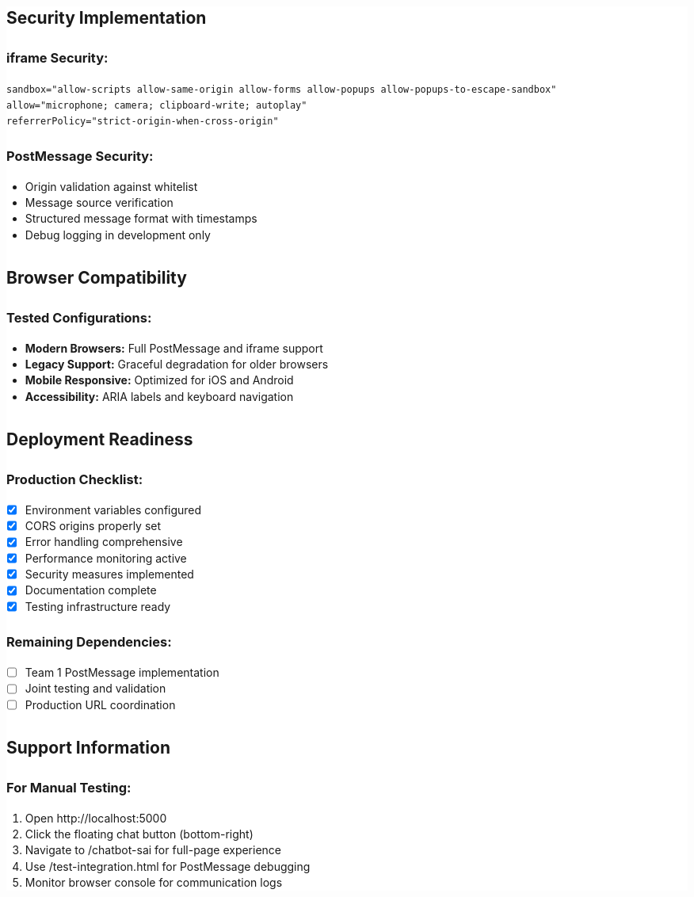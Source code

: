## Security Implementation

### iframe Security:
```html
sandbox="allow-scripts allow-same-origin allow-forms allow-popups allow-popups-to-escape-sandbox"
allow="microphone; camera; clipboard-write; autoplay"
referrerPolicy="strict-origin-when-cross-origin"
```

### PostMessage Security:
- Origin validation against whitelist
- Message source verification
- Structured message format with timestamps
- Debug logging in development only

## Browser Compatibility

### Tested Configurations:
- **Modern Browsers:** Full PostMessage and iframe support
- **Legacy Support:** Graceful degradation for older browsers
- **Mobile Responsive:** Optimized for iOS and Android
- **Accessibility:** ARIA labels and keyboard navigation

## Deployment Readiness

### Production Checklist:
- [x] Environment variables configured
- [x] CORS origins properly set
- [x] Error handling comprehensive
- [x] Performance monitoring active
- [x] Security measures implemented
- [x] Documentation complete
- [x] Testing infrastructure ready

### Remaining Dependencies:
- [ ] Team 1 PostMessage implementation
- [ ] Joint testing and validation
- [ ] Production URL coordination

## Support Information

### For Manual Testing:
1. Open http://localhost:5000
2. Click the floating chat button (bottom-right)
3. Navigate to /chatbot-sai for full-page experience
4. Use /test-integration.html for PostMessage debugging
5. Monitor browser console for communication logs
